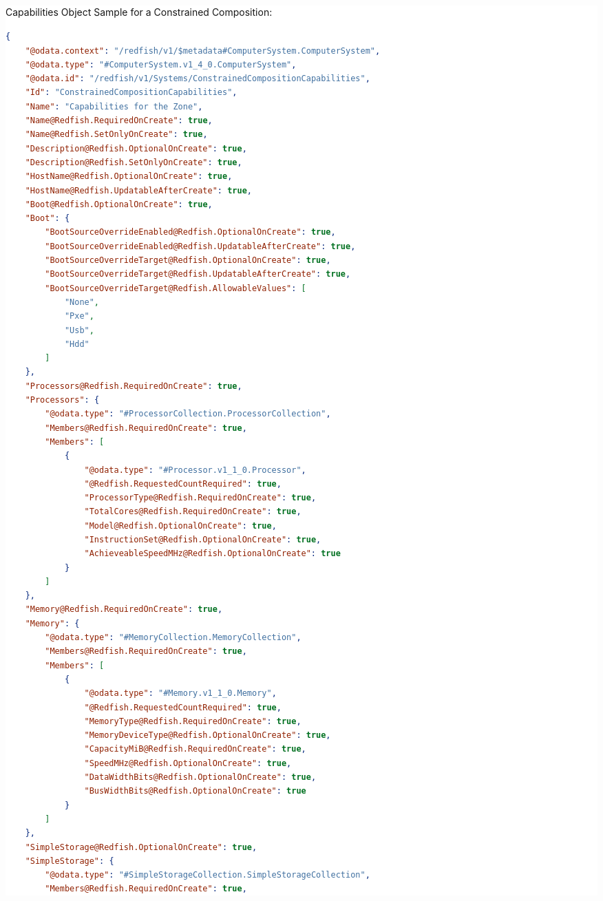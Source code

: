 Capabilities Object Sample for a Constrained Composition:
```json
{
    "@odata.context": "/redfish/v1/$metadata#ComputerSystem.ComputerSystem",
    "@odata.type": "#ComputerSystem.v1_4_0.ComputerSystem",
    "@odata.id": "/redfish/v1/Systems/ConstrainedCompositionCapabilities",
    "Id": "ConstrainedCompositionCapabilities",
    "Name": "Capabilities for the Zone",
    "Name@Redfish.RequiredOnCreate": true,
    "Name@Redfish.SetOnlyOnCreate": true,
    "Description@Redfish.OptionalOnCreate": true,
    "Description@Redfish.SetOnlyOnCreate": true,
    "HostName@Redfish.OptionalOnCreate": true,
    "HostName@Redfish.UpdatableAfterCreate": true,
    "Boot@Redfish.OptionalOnCreate": true,
    "Boot": {
        "BootSourceOverrideEnabled@Redfish.OptionalOnCreate": true,
        "BootSourceOverrideEnabled@Redfish.UpdatableAfterCreate": true,
        "BootSourceOverrideTarget@Redfish.OptionalOnCreate": true,
        "BootSourceOverrideTarget@Redfish.UpdatableAfterCreate": true,
        "BootSourceOverrideTarget@Redfish.AllowableValues": [
            "None",
            "Pxe",
            "Usb",
            "Hdd"
        ]
    },
    "Processors@Redfish.RequiredOnCreate": true,
    "Processors": {
        "@odata.type": "#ProcessorCollection.ProcessorCollection",
        "Members@Redfish.RequiredOnCreate": true,
        "Members": [
            {
                "@odata.type": "#Processor.v1_1_0.Processor",
                "@Redfish.RequestedCountRequired": true,
                "ProcessorType@Redfish.RequiredOnCreate": true,
                "TotalCores@Redfish.RequiredOnCreate": true,
                "Model@Redfish.OptionalOnCreate": true,
                "InstructionSet@Redfish.OptionalOnCreate": true,
                "AchieveableSpeedMHz@Redfish.OptionalOnCreate": true
            }
        ]
    },
    "Memory@Redfish.RequiredOnCreate": true,
    "Memory": {
        "@odata.type": "#MemoryCollection.MemoryCollection",
        "Members@Redfish.RequiredOnCreate": true,
        "Members": [
            {
                "@odata.type": "#Memory.v1_1_0.Memory",
                "@Redfish.RequestedCountRequired": true,
                "MemoryType@Redfish.RequiredOnCreate": true,
                "MemoryDeviceType@Redfish.OptionalOnCreate": true,
                "CapacityMiB@Redfish.RequiredOnCreate": true,
                "SpeedMHz@Redfish.OptionalOnCreate": true,
                "DataWidthBits@Redfish.OptionalOnCreate": true,
                "BusWidthBits@Redfish.OptionalOnCreate": true
            }
        ]
    },
    "SimpleStorage@Redfish.OptionalOnCreate": true,
    "SimpleStorage": {
        "@odata.type": "#SimpleStorageCollection.SimpleStorageCollection",
        "Members@Redfish.RequiredOnCreate": true,
```
